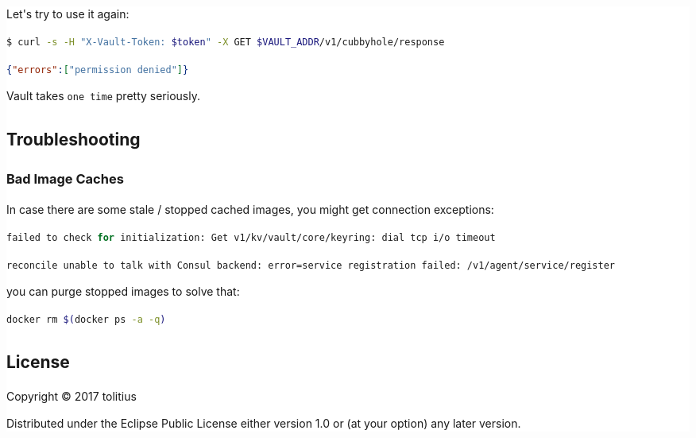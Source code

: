 
Let's try to use it again:

```bash
$ curl -s -H "X-Vault-Token: $token" -X GET $VAULT_ADDR/v1/cubbyhole/response
```
```json
{"errors":["permission denied"]}
```

Vault takes `one time` pretty seriously.

## Troubleshooting

### Bad Image Caches

In case there are some stale / stopped cached images, you might get connection exceptions:

```clojure
failed to check for initialization: Get v1/kv/vault/core/keyring: dial tcp i/o timeout
```

```clojure
reconcile unable to talk with Consul backend: error=service registration failed: /v1/agent/service/register
```

you can purge stopped images to solve that:

```bash
docker rm $(docker ps -a -q)
```

## License

Copyright © 2017 tolitius

Distributed under the Eclipse Public License either version 1.0 or (at your option) any later version.
